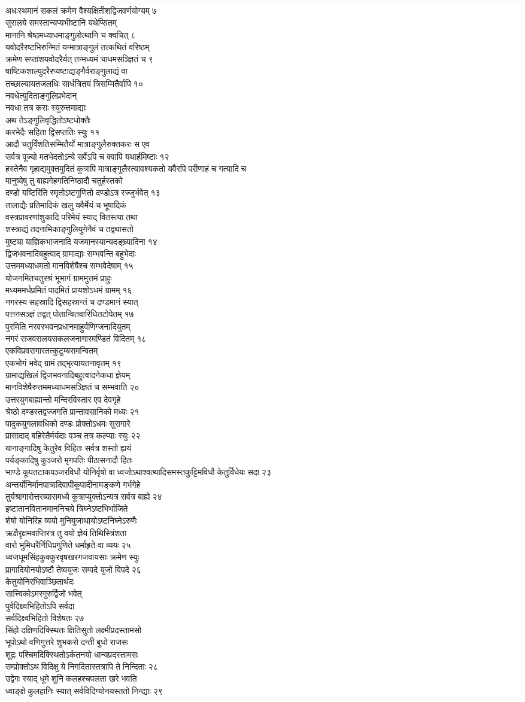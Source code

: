 अधःस्थमानं सकलं क्रमेण वैश्यक्षितीशद्विजवर्णयोग्यम् ७  
सुरालये समस्तान्यप्यभीष्टानि यथेप्सितम्  
मानानि श्रेष्ठमध्याधमाङ्गुलोत्थानि च क्वचित् ८  
यवोदरैरष्टभिरुन्मितं यन्मात्राङ्गुलं तत्कथितं वरिष्ठम्  
क्रमेण सप्तांशयवोदरैर्यत् तन्मध्यमं चाधमसञ्ज्ञितं च ९  
षाष्टिकशाल्युदरैरप्यष्टाद्यङ्गैर्वराङ्गुलाद्यं वा  
तच्छाल्यायतजलधिः सार्धत्रितयं त्रिसम्मितैर्वापि १०  
नवधेत्युदिताङ्गुलिप्रभेदान्  
नवधा तत्र कराः स्युरुत्तमाद्याः   
अथ तेऽङ्गुलिवृद्धितोऽष्टधोक्तैः  
करभेदैः सहिता द्विसप्ततिः स्युः ११  
आदौ चतुर्विंशतिसम्मितैर्यो मात्राङ्गुलैरुक्तकरः स एव  
सर्वत्र पूज्यो मतभेदतोऽन्ये सर्वेऽपि च क्वापि यथार्हमिष्टाः १२  
हस्तेनैव गृहाद्यमुक्तमुदितं कुत्रापि मात्राङ्गुलैरत्यावश्यकतो यवैरपि परीणाहं च गत्यादि च   
मानुष्येषु तु बाह्यगेहगतिनिष्ठादौ चतुर्हस्तको  
दण्डो यष्टिरिति स्मृतोऽष्टगुणितो दण्डोऽत्र रज्जुर्भवेत् १३  
तालाद्यैः प्रतिमादिकं खलु यवैर्मेयं च भूषादिकं  
वस्त्रप्रावरणांशुकादि परिमेयं स्याद् वितस्त्या तथा  
शस्त्राद्यं तदनामिकाङ्गुलियुगेनैवं च तद्व्यासतो  
मुष्ट्या याज्ञिकभाजनादि यजमानस्यान्यदङ्घ्र्यादिना १४  
द्विजभवनादिबहुत्वाद् ग्रामाद्याः सम्भवन्ति बहुभेदाः  
उत्तममध्याधमतो मानविशेषैश्च सम्भवेदेषाम् १५  
योजनमितचतुरश्रं भूभागं ग्राममुत्तमं प्राहुः  
मध्यममर्धप्रमितं पादमितं प्रायशोऽधमं ग्रामम् १६  
नगरस्य सहस्रादि द्विसहस्रान्तं च दण्डमानं स्यात्  
पत्तनसञ्ज्ञं तद्वत् पोतान्वितवारिधितटोपेतम् १७  
पुरमिति नरवरभवनप्रधानमाहुर्वणिग्जनादियुतम्   
नगरं राजवरालयसकलजनागारमण्डितं विदितम् १८  
एकविप्रवरागारतत्कुटुम्बसमन्वितम्  
एकभोगं भवेद् ग्रामं तद्भृत्यायतनावृतम् १९  
ग्रामाद्यखिलं द्विजभवनादिबहुत्वादनेकधा ज्ञेयम्  
मानविशेषैरुत्तममध्याधमसञ्ज्ञितं च सम्भवाति २०  
उत्तरयुगबाह्यान्तो मन्दिरविस्तार एव देवगृहे  
श्रेष्ठो दण्डस्तद्वज्जगति प्रान्तावसानिको मध्यः २१  
पादुकयुगलावधिको दण्डः प्रोक्तोऽधमः सुरागारे  
प्रासादाद् बहिरेतैर्मर्यदाः पञ्च तत्र कल्प्याः स्युः २२  
यानाङ्गादिषु केतुरेव विहितः सर्वत्र शस्तो ह्ययं  
पर्यङ्कादिषु कुञ्जरो मृगपतिः पीठासनादौ हितः   
भाण्डे कूपतटाकपञ्जरविधौ योनिर्वृषो वा ध्वजोऽथाश्वत्थादिसमस्तकुट्टिमविधौ केतुर्विधेयः सदा २३  
अन्तर्योनिर्मानपात्रादिवापीकूपादीनामङ्कणे गर्भगेहे  
तुर्यश्रागारोत्तरब्यासमध्ये कुत्राप्युक्तोऽन्यत्र सर्वत्र बाह्ये २४  
इष्टातानवितानमाननिचये त्रिघ्नेऽष्टभिर्भाजिते  
शेषो योनिरिह व्ययो मुनियुजाथायोऽष्टनिघ्नेऽरुणैः   
ऋक्षैरृक्षमवाप्तिरत्र तु वयो ज्ञेयं तिथिस्त्रिंशता  
वारो भुमिधरैर्निधिप्रगुणिते धर्माहृते वा व्ययः २५  
ध्वजधूमसिंहकुक्कुरवृषखरगजवायसाः क्रमेण स्युः  
प्रागादियोनयोऽष्टौ तेष्वयुजः सम्पदे युजो विपदे २६  
केतुयोनिरभिवाञ्छितार्थदः  
सात्त्विकोऽमरगुरुर्द्विजो भवेत्  
पुर्वदिक्ष्वभिहितोऽपि सर्वदा  
सर्वदिक्ष्वभिहितो विशेषतः २७  
सिंहो दक्षिणदिक्स्थितः क्षितिसुतो लक्ष्मीप्रदस्तामसो  
भूपोऽथो वणिगुत्तरे शुभकरो दन्ती बुधो राजसः   
शूद्रः पश्चिमदिक्स्थितोऽर्कतनयो धान्यप्रदस्तामसः  
सम्प्रोक्तोऽथ विदिक्षु ये निगदितास्तत्रापि ते निन्दिताः २८  
उद्वेगः स्याद् धूमे शुनि कलहश्चपलता खरे भवति   
ध्वाङ्क्षे कुलहानिः स्यात् सर्वविदिग्योनयस्ततो निन्द्याः २९   
 